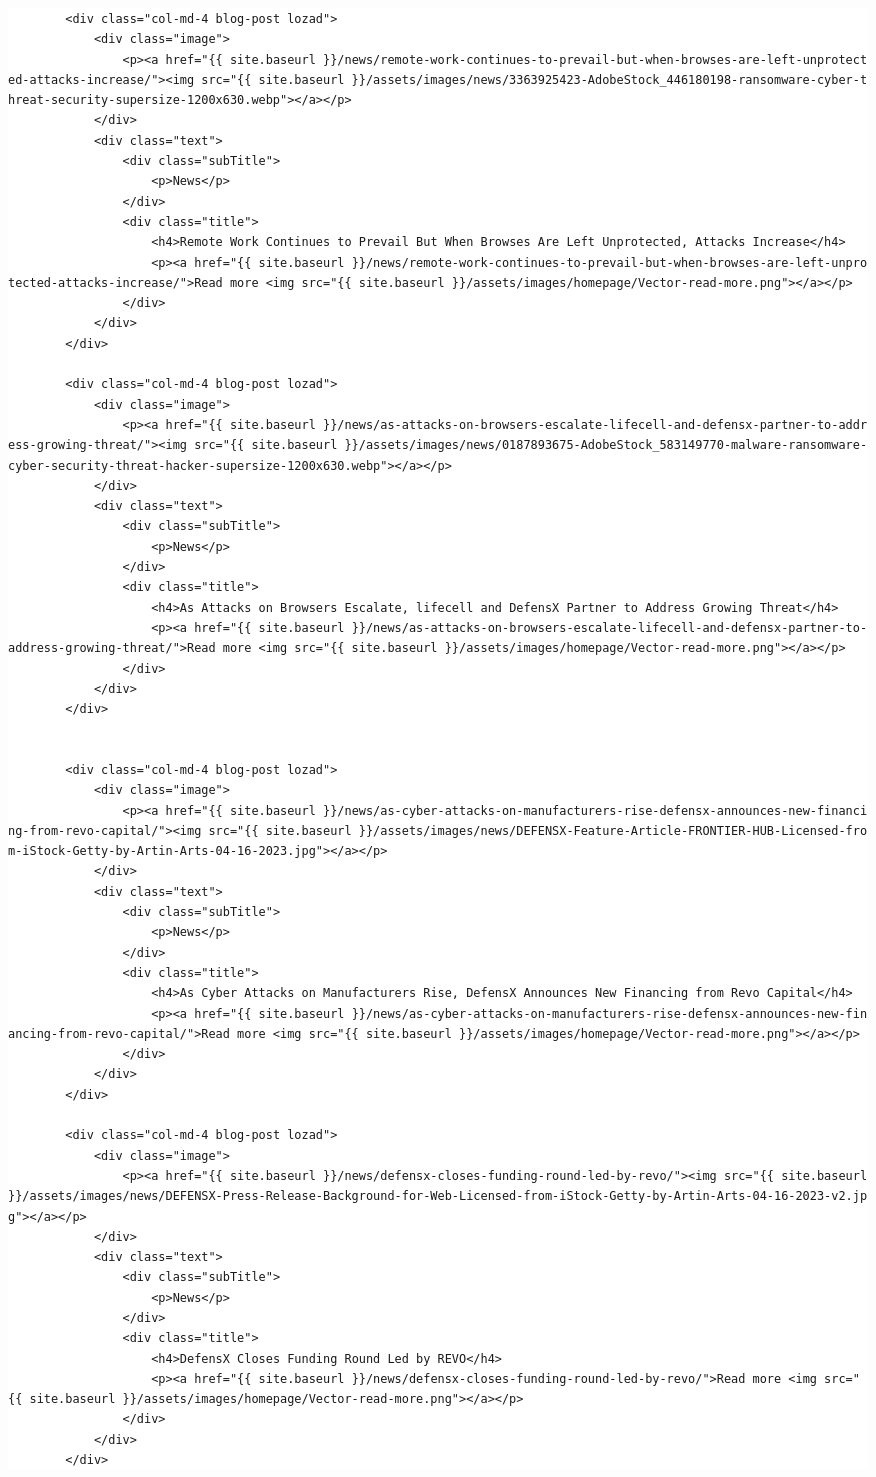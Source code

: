             <div class="col-md-4 blog-post lozad">
                <div class="image">
                    <p><a href="{{ site.baseurl }}/news/remote-work-continues-to-prevail-but-when-browses-are-left-unprotected-attacks-increase/"><img src="{{ site.baseurl }}/assets/images/news/3363925423-AdobeStock_446180198-ransomware-cyber-threat-security-supersize-1200x630.webp"></a></p>
                </div>
                <div class="text">
                    <div class="subTitle">
                        <p>News</p>
                    </div>
                    <div class="title">
                        <h4>Remote Work Continues to Prevail But When Browses Are Left Unprotected, Attacks Increase</h4>
                        <p><a href="{{ site.baseurl }}/news/remote-work-continues-to-prevail-but-when-browses-are-left-unprotected-attacks-increase/">Read more <img src="{{ site.baseurl }}/assets/images/homepage/Vector-read-more.png"></a></p>
                    </div>
                </div>
            </div>

            <div class="col-md-4 blog-post lozad">
                <div class="image">
                    <p><a href="{{ site.baseurl }}/news/as-attacks-on-browsers-escalate-lifecell-and-defensx-partner-to-address-growing-threat/"><img src="{{ site.baseurl }}/assets/images/news/0187893675-AdobeStock_583149770-malware-ransomware-cyber-security-threat-hacker-supersize-1200x630.webp"></a></p>
                </div>
                <div class="text">
                    <div class="subTitle">
                        <p>News</p>
                    </div>
                    <div class="title">
                        <h4>As Attacks on Browsers Escalate, lifecell and DefensX Partner to Address Growing Threat</h4>
                        <p><a href="{{ site.baseurl }}/news/as-attacks-on-browsers-escalate-lifecell-and-defensx-partner-to-address-growing-threat/">Read more <img src="{{ site.baseurl }}/assets/images/homepage/Vector-read-more.png"></a></p>
                    </div>
                </div>
            </div> 
            
            
            <div class="col-md-4 blog-post lozad">
                <div class="image">
                    <p><a href="{{ site.baseurl }}/news/as-cyber-attacks-on-manufacturers-rise-defensx-announces-new-financing-from-revo-capital/"><img src="{{ site.baseurl }}/assets/images/news/DEFENSX-Feature-Article-FRONTIER-HUB-Licensed-from-iStock-Getty-by-Artin-Arts-04-16-2023.jpg"></a></p>
                </div>
                <div class="text">
                    <div class="subTitle">
                        <p>News</p>
                    </div>
                    <div class="title">
                        <h4>As Cyber Attacks on Manufacturers Rise, DefensX Announces New Financing from Revo Capital</h4>
                        <p><a href="{{ site.baseurl }}/news/as-cyber-attacks-on-manufacturers-rise-defensx-announces-new-financing-from-revo-capital/">Read more <img src="{{ site.baseurl }}/assets/images/homepage/Vector-read-more.png"></a></p>
                    </div>
                </div>
            </div> 
            
            <div class="col-md-4 blog-post lozad">
                <div class="image">
                    <p><a href="{{ site.baseurl }}/news/defensx-closes-funding-round-led-by-revo/"><img src="{{ site.baseurl }}/assets/images/news/DEFENSX-Press-Release-Background-for-Web-Licensed-from-iStock-Getty-by-Artin-Arts-04-16-2023-v2.jpg"></a></p>
                </div>
                <div class="text">
                    <div class="subTitle">
                        <p>News</p>
                    </div>
                    <div class="title">
                        <h4>DefensX Closes Funding Round Led by REVO</h4>
                        <p><a href="{{ site.baseurl }}/news/defensx-closes-funding-round-led-by-revo/">Read more <img src="{{ site.baseurl }}/assets/images/homepage/Vector-read-more.png"></a></p>
                    </div>
                </div>
            </div> 
            